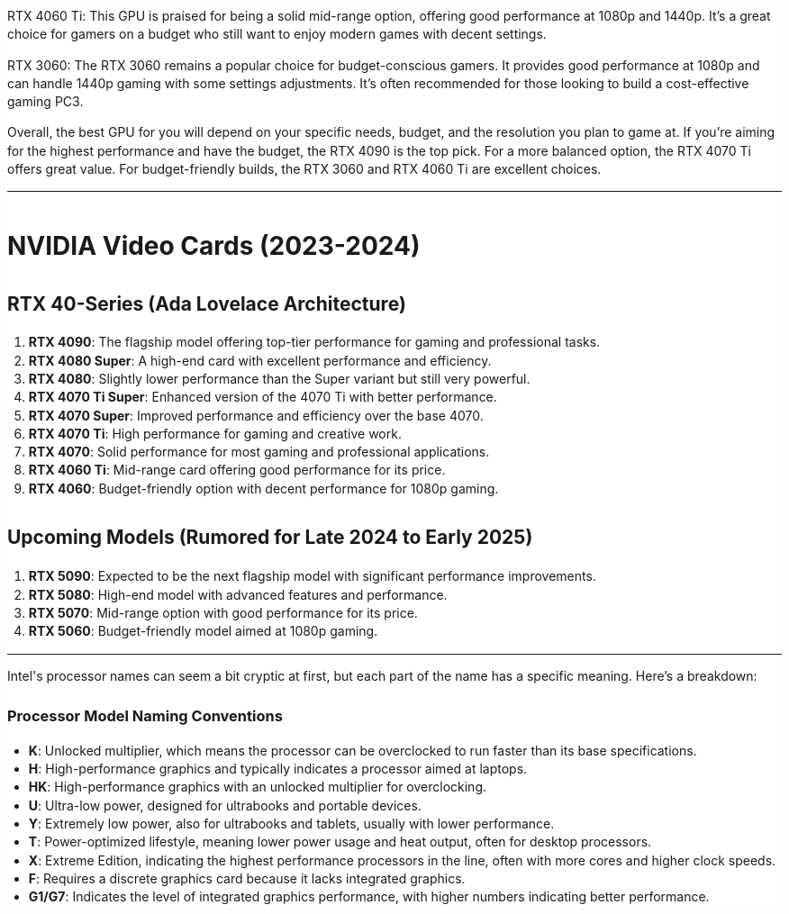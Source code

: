 RTX 4060 Ti: This GPU is praised for being a solid mid-range option, offering good performance at 1080p and 1440p. It’s a great choice for gamers on a budget who still want to enjoy modern games with decent settings.

RTX 3060: The RTX 3060 remains a popular choice for budget-conscious gamers. It provides good performance at 1080p and can handle 1440p gaming with some settings adjustments. It’s often recommended for those looking to build a cost-effective gaming PC3.

Overall, the best GPU for you will depend on your specific needs, budget, and the resolution you plan to game at. If you’re aiming for the highest performance and have the budget, the RTX 4090 is the top pick. For a more balanced option, the RTX 4070 Ti offers great value. For budget-friendly builds, the RTX 3060 and RTX 4060 Ti are excellent choices.

---

# NVIDIA Video Cards (2023-2024)

## RTX 40-Series (Ada Lovelace Architecture)
1. **RTX 4090**: The flagship model offering top-tier performance for gaming and professional tasks.
2. **RTX 4080 Super**: A high-end card with excellent performance and efficiency.
3. **RTX 4080**: Slightly lower performance than the Super variant but still very powerful.
4. **RTX 4070 Ti Super**: Enhanced version of the 4070 Ti with better performance.
5. **RTX 4070 Super**: Improved performance and efficiency over the base 4070.
6. **RTX 4070 Ti**: High performance for gaming and creative work.
7. **RTX 4070**: Solid performance for most gaming and professional applications.
8. **RTX 4060 Ti**: Mid-range card offering good performance for its price.
9. **RTX 4060**: Budget-friendly option with decent performance for 1080p gaming.

## Upcoming Models (Rumored for Late 2024 to Early 2025)
1. **RTX 5090**: Expected to be the next flagship model with significant performance improvements.
2. **RTX 5080**: High-end model with advanced features and performance.
3. **RTX 5070**: Mid-range option with good performance for its price.
4. **RTX 5060**: Budget-friendly model aimed at 1080p gaming.

---

Intel's processor names can seem a bit cryptic at first, but each part of the name has a specific meaning. Here’s a breakdown:

### **Processor Model Naming Conventions**
- **K**: Unlocked multiplier, which means the processor can be overclocked to run faster than its base specifications.
- **H**: High-performance graphics and typically indicates a processor aimed at laptops.
- **HK**: High-performance graphics with an unlocked multiplier for overclocking.
- **U**: Ultra-low power, designed for ultrabooks and portable devices.
- **Y**: Extremely low power, also for ultrabooks and tablets, usually with lower performance.
- **T**: Power-optimized lifestyle, meaning lower power usage and heat output, often for desktop processors.
- **X**: Extreme Edition, indicating the highest performance processors in the line, often with more cores and higher clock speeds.
- **F**: Requires a discrete graphics card because it lacks integrated graphics.
- **G1/G7**: Indicates the level of integrated graphics performance, with higher numbers indicating better performance.
